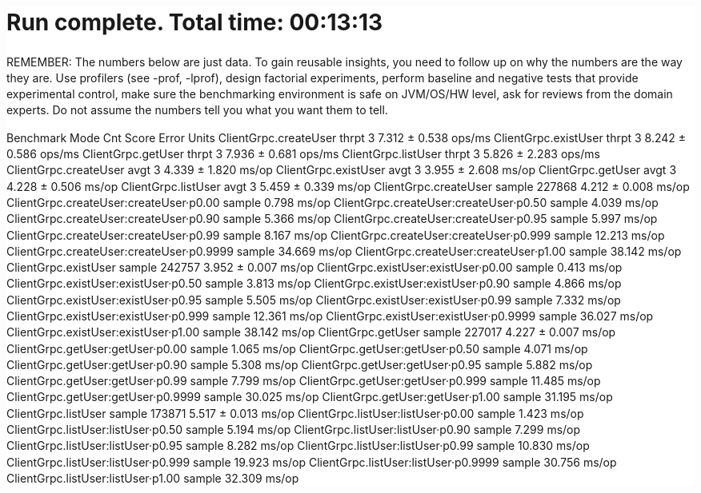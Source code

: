 
# Run complete. Total time: 00:13:13

REMEMBER: The numbers below are just data. To gain reusable insights, you need to follow up on
why the numbers are the way they are. Use profilers (see -prof, -lprof), design factorial
experiments, perform baseline and negative tests that provide experimental control, make sure
the benchmarking environment is safe on JVM/OS/HW level, ask for reviews from the domain experts.
Do not assume the numbers tell you what you want them to tell.

Benchmark                                   Mode     Cnt   Score   Error   Units
ClientGrpc.createUser                      thrpt       3   7.312 ± 0.538  ops/ms
ClientGrpc.existUser                       thrpt       3   8.242 ± 0.586  ops/ms
ClientGrpc.getUser                         thrpt       3   7.936 ± 0.681  ops/ms
ClientGrpc.listUser                        thrpt       3   5.826 ± 2.283  ops/ms
ClientGrpc.createUser                       avgt       3   4.339 ± 1.820   ms/op
ClientGrpc.existUser                        avgt       3   3.955 ± 2.608   ms/op
ClientGrpc.getUser                          avgt       3   4.228 ± 0.506   ms/op
ClientGrpc.listUser                         avgt       3   5.459 ± 0.339   ms/op
ClientGrpc.createUser                     sample  227868   4.212 ± 0.008   ms/op
ClientGrpc.createUser:createUser·p0.00    sample           0.798           ms/op
ClientGrpc.createUser:createUser·p0.50    sample           4.039           ms/op
ClientGrpc.createUser:createUser·p0.90    sample           5.366           ms/op
ClientGrpc.createUser:createUser·p0.95    sample           5.997           ms/op
ClientGrpc.createUser:createUser·p0.99    sample           8.167           ms/op
ClientGrpc.createUser:createUser·p0.999   sample          12.213           ms/op
ClientGrpc.createUser:createUser·p0.9999  sample          34.669           ms/op
ClientGrpc.createUser:createUser·p1.00    sample          38.142           ms/op
ClientGrpc.existUser                      sample  242757   3.952 ± 0.007   ms/op
ClientGrpc.existUser:existUser·p0.00      sample           0.413           ms/op
ClientGrpc.existUser:existUser·p0.50      sample           3.813           ms/op
ClientGrpc.existUser:existUser·p0.90      sample           4.866           ms/op
ClientGrpc.existUser:existUser·p0.95      sample           5.505           ms/op
ClientGrpc.existUser:existUser·p0.99      sample           7.332           ms/op
ClientGrpc.existUser:existUser·p0.999     sample          12.361           ms/op
ClientGrpc.existUser:existUser·p0.9999    sample          36.027           ms/op
ClientGrpc.existUser:existUser·p1.00      sample          38.142           ms/op
ClientGrpc.getUser                        sample  227017   4.227 ± 0.007   ms/op
ClientGrpc.getUser:getUser·p0.00          sample           1.065           ms/op
ClientGrpc.getUser:getUser·p0.50          sample           4.071           ms/op
ClientGrpc.getUser:getUser·p0.90          sample           5.308           ms/op
ClientGrpc.getUser:getUser·p0.95          sample           5.882           ms/op
ClientGrpc.getUser:getUser·p0.99          sample           7.799           ms/op
ClientGrpc.getUser:getUser·p0.999         sample          11.485           ms/op
ClientGrpc.getUser:getUser·p0.9999        sample          30.025           ms/op
ClientGrpc.getUser:getUser·p1.00          sample          31.195           ms/op
ClientGrpc.listUser                       sample  173871   5.517 ± 0.013   ms/op
ClientGrpc.listUser:listUser·p0.00        sample           1.423           ms/op
ClientGrpc.listUser:listUser·p0.50        sample           5.194           ms/op
ClientGrpc.listUser:listUser·p0.90        sample           7.299           ms/op
ClientGrpc.listUser:listUser·p0.95        sample           8.282           ms/op
ClientGrpc.listUser:listUser·p0.99        sample          10.830           ms/op
ClientGrpc.listUser:listUser·p0.999       sample          19.923           ms/op
ClientGrpc.listUser:listUser·p0.9999      sample          30.756           ms/op
ClientGrpc.listUser:listUser·p1.00        sample          32.309           ms/op
